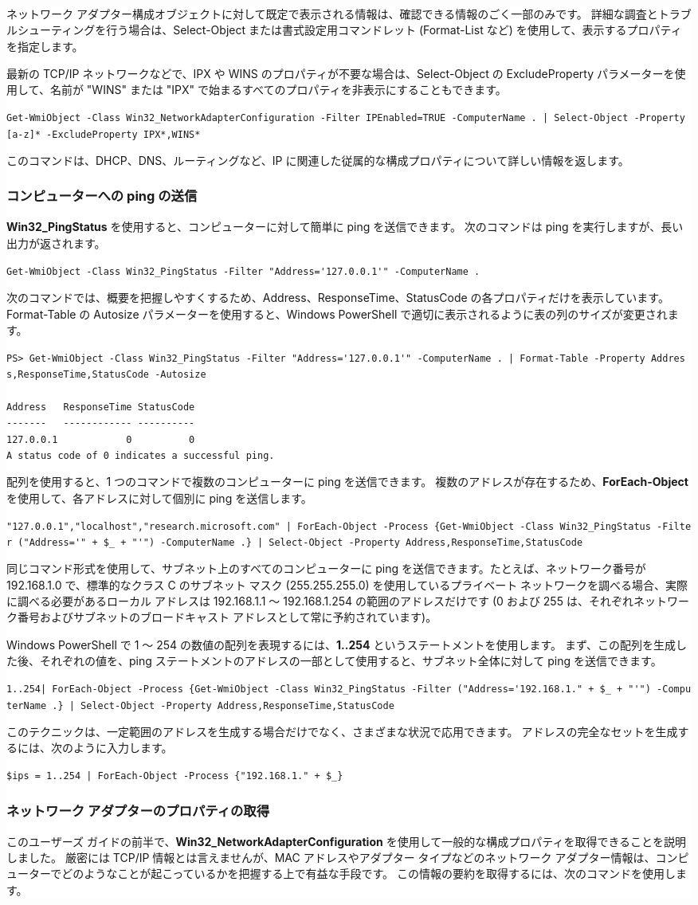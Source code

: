 ネットワーク アダプター構成オブジェクトに対して既定で表示される情報は、確認できる情報のごく一部のみです。 詳細な調査とトラブルシューティングを行う場合は、Select-Object または書式設定用コマンドレット (Format-List など) を使用して、表示するプロパティを指定します。

最新の TCP/IP ネットワークなどで、IPX や WINS のプロパティが不要な場合は、Select-Object の ExcludeProperty パラメーターを使用して、名前が "WINS" または "IPX" で始まるすべてのプロパティを非表示にすることもできます。

```
Get-WmiObject -Class Win32_NetworkAdapterConfiguration -Filter IPEnabled=TRUE -ComputerName . | Select-Object -Property [a-z]* -ExcludeProperty IPX*,WINS*
```

このコマンドは、DHCP、DNS、ルーティングなど、IP に関連した従属的な構成プロパティについて詳しい情報を返します。

### コンピューターへの ping の送信
**Win32_PingStatus** を使用すると、コンピューターに対して簡単に ping を送信できます。 次のコマンドは ping を実行しますが、長い出力が返されます。

```
Get-WmiObject -Class Win32_PingStatus -Filter "Address='127.0.0.1'" -ComputerName .
```

次のコマンドでは、概要を把握しやすくするため、Address、ResponseTime、StatusCode の各プロパティだけを表示しています。 Format-Table の Autosize パラメーターを使用すると、Windows PowerShell で適切に表示されるように表の列のサイズが変更されます。

```
PS> Get-WmiObject -Class Win32_PingStatus -Filter "Address='127.0.0.1'" -ComputerName . | Format-Table -Property Address,ResponseTime,StatusCode -Autosize

Address   ResponseTime StatusCode
-------   ------------ ----------
127.0.0.1            0          0
A status code of 0 indicates a successful ping.
```

配列を使用すると、1 つのコマンドで複数のコンピューターに ping を送信できます。 複数のアドレスが存在するため、**ForEach-Object** を使用して、各アドレスに対して個別に ping を送信します。

```
"127.0.0.1","localhost","research.microsoft.com" | ForEach-Object -Process {Get-WmiObject -Class Win32_PingStatus -Filter ("Address='" + $_ + "'") -ComputerName .} | Select-Object -Property Address,ResponseTime,StatusCode
```

同じコマンド形式を使用して、サブネット上のすべてのコンピューターに ping を送信できます。たとえば、ネットワーク番号が 192.168.1.0 で、標準的なクラス C のサブネット マスク (255.255.255.0) を使用しているプライベート ネットワークを調べる場合、実際に調べる必要があるローカル アドレスは 192.168.1.1 ～ 192.168.1.254 の範囲のアドレスだけです (0 および 255 は、それぞれネットワーク番号およびサブネットのブロードキャスト アドレスとして常に予約されています)。

Windows PowerShell で 1 ～ 254 の数値の配列を表現するには、**1..254** というステートメントを使用します。 まず、この配列を生成した後、それぞれの値を、ping ステートメントのアドレスの一部として使用すると、サブネット全体に対して ping を送信できます。

```
1..254| ForEach-Object -Process {Get-WmiObject -Class Win32_PingStatus -Filter ("Address='192.168.1." + $_ + "'") -ComputerName .} | Select-Object -Property Address,ResponseTime,StatusCode
```

このテクニックは、一定範囲のアドレスを生成する場合だけでなく、さまざまな状況で応用できます。 アドレスの完全なセットを生成するには、次のように入力します。

`$ips = 1..254 | ForEach-Object -Process {"192.168.1." + $_}`

### ネットワーク アダプターのプロパティの取得
このユーザーズ ガイドの前半で、**Win32_NetworkAdapterConfiguration** を使用して一般的な構成プロパティを取得できることを説明しました。 厳密には TCP/IP 情報とは言えませんが、MAC アドレスやアダプター タイプなどのネットワーク アダプター情報は、コンピューターでどのようなことが起こっているかを把握する上で有益な手段です。 この情報の要約を取得するには、次のコマンドを使用します。
